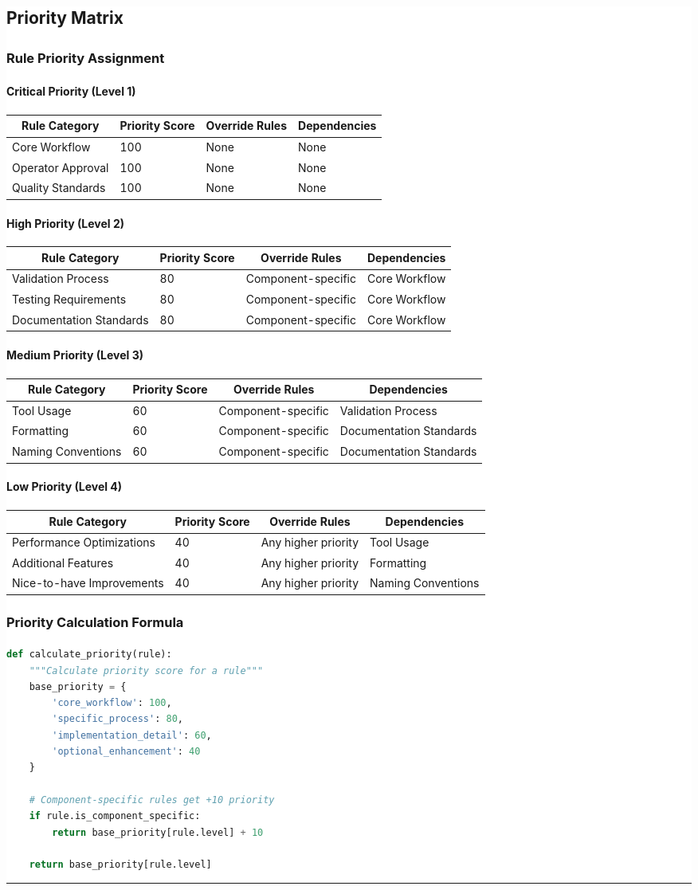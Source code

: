 
## Priority Matrix

### **Rule Priority Assignment**

#### **Critical Priority (Level 1)**
| Rule Category | Priority Score | Override Rules | Dependencies |
|---------------|----------------|----------------|--------------|
| Core Workflow | 100 | None | None |
| Operator Approval | 100 | None | None |
| Quality Standards | 100 | None | None |

#### **High Priority (Level 2)**
| Rule Category | Priority Score | Override Rules | Dependencies |
|---------------|----------------|----------------|--------------|
| Validation Process | 80 | Component-specific | Core Workflow |
| Testing Requirements | 80 | Component-specific | Core Workflow |
| Documentation Standards | 80 | Component-specific | Core Workflow |

#### **Medium Priority (Level 3)**
| Rule Category | Priority Score | Override Rules | Dependencies |
|---------------|----------------|----------------|--------------|
| Tool Usage | 60 | Component-specific | Validation Process |
| Formatting | 60 | Component-specific | Documentation Standards |
| Naming Conventions | 60 | Component-specific | Documentation Standards |

#### **Low Priority (Level 4)**
| Rule Category | Priority Score | Override Rules | Dependencies |
|---------------|----------------|----------------|--------------|
| Performance Optimizations | 40 | Any higher priority | Tool Usage |
| Additional Features | 40 | Any higher priority | Formatting |
| Nice-to-have Improvements | 40 | Any higher priority | Naming Conventions |

### **Priority Calculation Formula**

```python
def calculate_priority(rule):
    """Calculate priority score for a rule"""
    base_priority = {
        'core_workflow': 100,
        'specific_process': 80,
        'implementation_detail': 60,
        'optional_enhancement': 40
    }
    
    # Component-specific rules get +10 priority
    if rule.is_component_specific:
        return base_priority[rule.level] + 10
    
    return base_priority[rule.level]
```

---